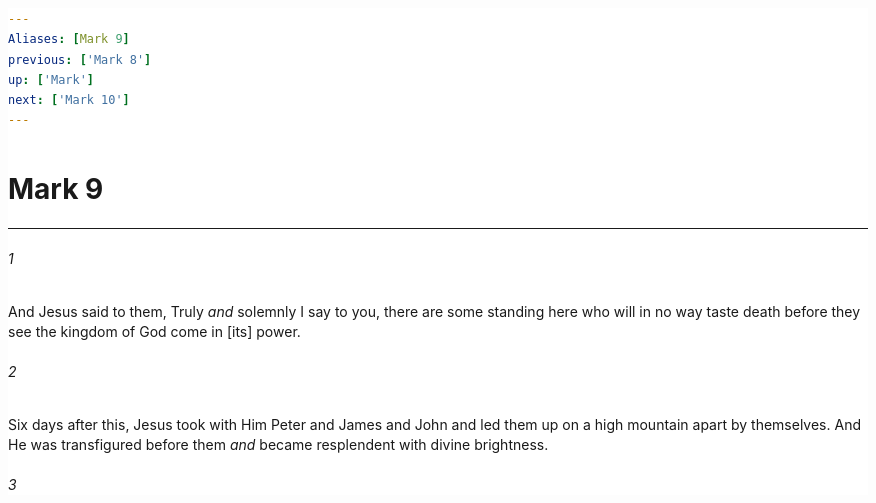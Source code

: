 ```yaml
---
Aliases: [Mark 9]
previous: ['Mark 8']
up: ['Mark']
next: ['Mark 10']
---
```

# Mark 9

***














###### 1 






And Jesus said to them, Truly _and_ solemnly I say to you, there are some standing here who will in no way taste death before they see the kingdom of God come in [its] power. 













###### 2 






Six days after this, Jesus took with Him Peter and James and John and led them up on a high mountain apart by themselves. And He was transfigured before them _and_ became resplendent with divine brightness. 













###### 3 

